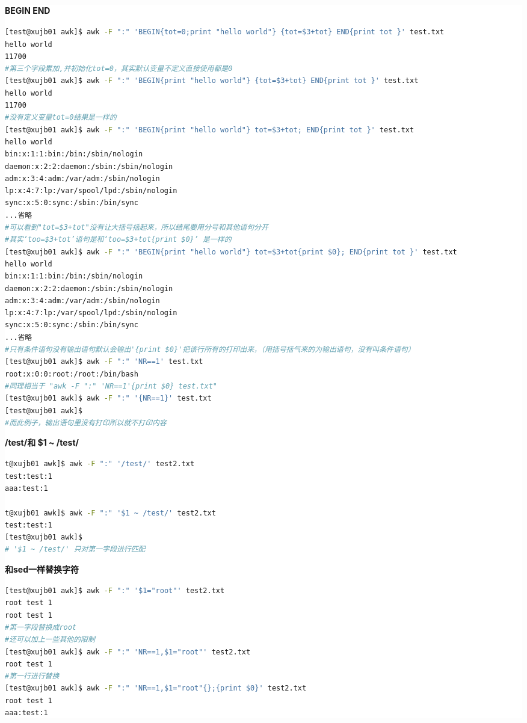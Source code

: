 **BEGIN END**

```BASH
[test@xujb01 awk]$ awk -F ":" 'BEGIN{tot=0;print "hello world"} {tot=$3+tot} END{print tot }' test.txt
hello world
11700
#第三个字段累加,并初始化tot=0，其实默认变量不定义直接使用都是0
[test@xujb01 awk]$ awk -F ":" 'BEGIN{print "hello world"} {tot=$3+tot} END{print tot }' test.txt
hello world
11700
#没有定义变量tot=0结果是一样的
[test@xujb01 awk]$ awk -F ":" 'BEGIN{print "hello world"} tot=$3+tot; END{print tot }' test.txt
hello world
bin:x:1:1:bin:/bin:/sbin/nologin
daemon:x:2:2:daemon:/sbin:/sbin/nologin
adm:x:3:4:adm:/var/adm:/sbin/nologin
lp:x:4:7:lp:/var/spool/lpd:/sbin/nologin
sync:x:5:0:sync:/sbin:/bin/sync
...省略
#可以看到"tot=$3+tot"没有让大括号括起来，所以结尾要用分号和其他语句分开
#其实‘too=$3+tot’语句是和‘too=$3+tot{print $0}’ 是一样的
[test@xujb01 awk]$ awk -F ":" 'BEGIN{print "hello world"} tot=$3+tot{print $0}; END{print tot }' test.txt
hello world
bin:x:1:1:bin:/bin:/sbin/nologin
daemon:x:2:2:daemon:/sbin:/sbin/nologin
adm:x:3:4:adm:/var/adm:/sbin/nologin
lp:x:4:7:lp:/var/spool/lpd:/sbin/nologin
sync:x:5:0:sync:/sbin:/bin/sync
...省略
#只有条件语句没有输出语句默认会输出'{print $0}'把该行所有的打印出来，（用括号括气来的为输出语句，没有叫条件语句）
[test@xujb01 awk]$ awk -F ":" 'NR==1' test.txt
root:x:0:0:root:/root:/bin/bash
#同理相当于 "awk -F ":" 'NR==1'{print $0} test.txt" 
[test@xujb01 awk]$ awk -F ":" '{NR==1}' test.txt
[test@xujb01 awk]$
#而此例子，输出语句里没有打印所以就不打印内容
```

**/test/和 $1 ~ /test/**

```bash
t@xujb01 awk]$ awk -F ":" '/test/' test2.txt
test:test:1
aaa:test:1

t@xujb01 awk]$ awk -F ":" '$1 ~ /test/' test2.txt
test:test:1
[test@xujb01 awk]$
# '$1 ~ /test/' 只对第一字段进行匹配
```

**和sed一样替换字符**
```BASH
[test@xujb01 awk]$ awk -F ":" '$1="root"' test2.txt
root test 1
root test 1
#第一字段替换成root
#还可以加上一些其他的限制
[test@xujb01 awk]$ awk -F ":" 'NR==1,$1="root"' test2.txt
root test 1
#第一行进行替换
[test@xujb01 awk]$ awk -F ":" 'NR==1,$1="root"{};{print $0}' test2.txt
root test 1
aaa:test:1
```